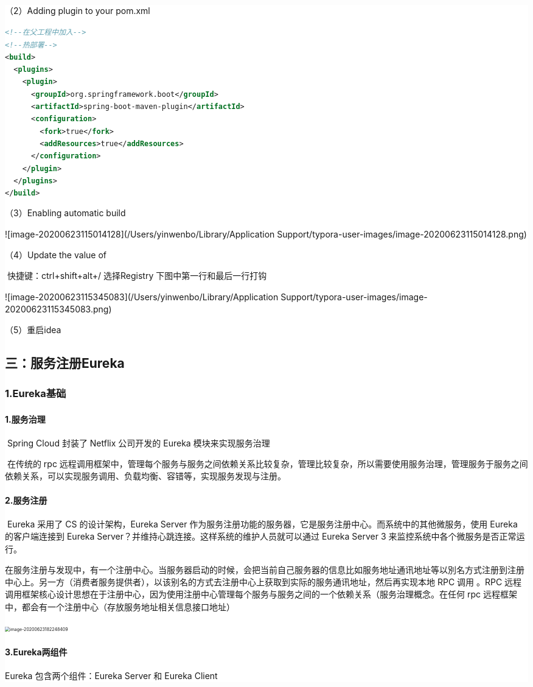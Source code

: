 （2）Adding plugin to your pom.xml

```xml
<!--在父工程中加入-->
<!--热部署-->
<build>
  <plugins>
    <plugin>
      <groupId>org.springframework.boot</groupId>
      <artifactId>spring-boot-maven-plugin</artifactId>
      <configuration>
        <fork>true</fork>
        <addResources>true</addResources>
      </configuration>
    </plugin>
  </plugins>
</build>
```

（3）Enabling automatic build

![image-20200623115014128](/Users/yinwenbo/Library/Application Support/typora-user-images/image-20200623115014128.png)

（4）Update the value of

​	快捷键：ctrl+shift+alt+/  选择Registry	下图中第一行和最后一行打钩

![image-20200623115345083](/Users/yinwenbo/Library/Application Support/typora-user-images/image-20200623115345083.png)

（5）重启idea

## 三：服务注册Eureka

### 1.Eureka基础

#### 1.服务治理

​	Spring Cloud 封装了 Netflix 公司开发的 Eureka 模块来实现服务治理

​	在传统的 rpc 远程调用框架中，管理每个服务与服务之间依赖关系比较复杂，管理比较复杂，所以需要使用服务治理，管理服务于服务之间依赖关系，可以实现服务调用、负载均衡、容错等，实现服务发现与注册。

#### 2.服务注册

​	Eureka 采用了 CS 的设计架构，Eureka Server 作为服务注册功能的服务器，它是服务注册中心。而系统中的其他微服务，使用 Eureka 的客户端连接到 Eureka Server？并维持心跳连接。这样系统的维护人员就可以通过 Eureka Server 3 来监控系统中各个微服务是否正常运行。

​	在服务注册与发现中，有一个注册中心。当服务器启动的时候，会把当前自己服务器的信息比如服务地址通讯地址等以別名方式注册到注册中心上。另一方（消费者服务提供者），以该别名的方式去注册中心上获取到实际的服务通讯地址，然后再实现本地 RPC 调用 。RPC 远程调用框架核心设计思想在于注册中心，因为使用注册中心管理每个服务与服务之间的一个依赖关系（服务治理概念。在任何 rpc 远程框架中，都会有一个注册中心（存放服务地址相关信息接口地址）

<img src="/Users/yinwenbo/Library/Application Support/typora-user-images/image-20200623182248409.png" alt="image-20200623182248409" style="zoom:50%;" />

#### 3.Eureka两组件

Eureka 包含两个组件：Eureka Server 和 Eureka Client
